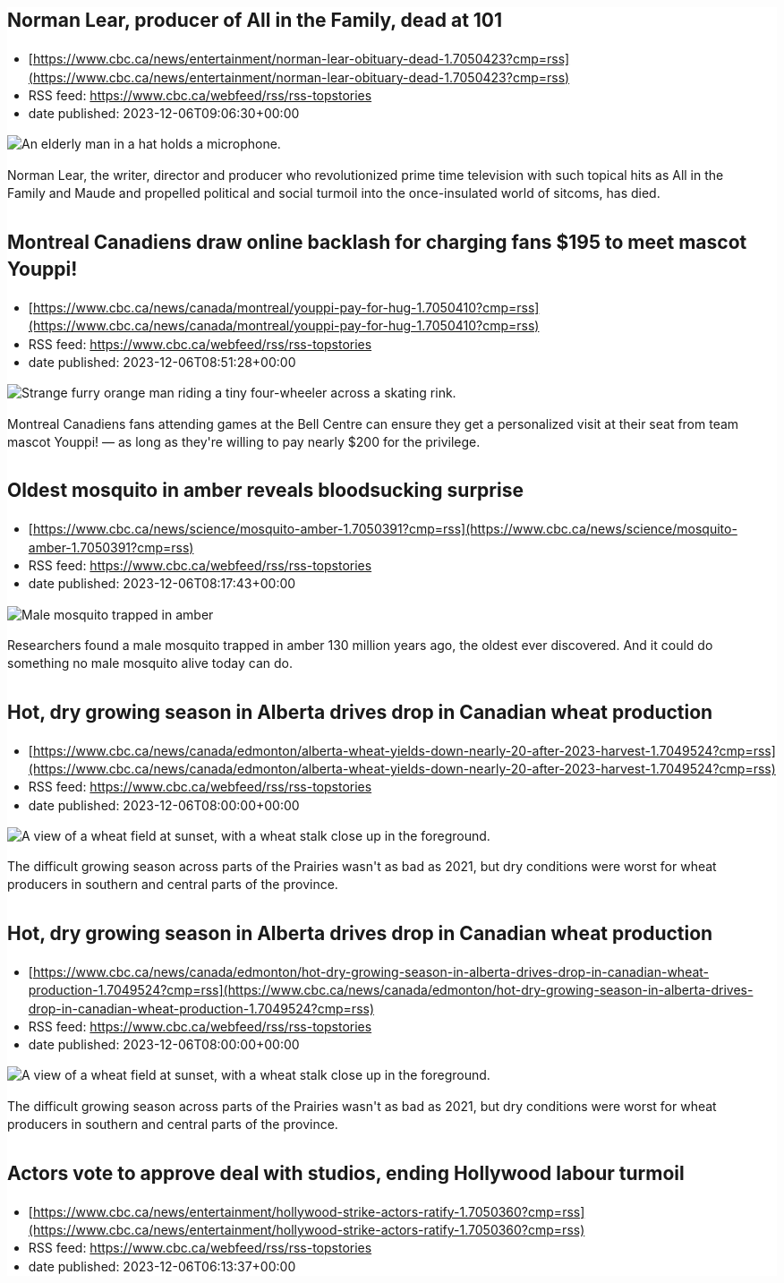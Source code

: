 ## Norman Lear, producer of All in the Family, dead at 101
 - [https://www.cbc.ca/news/entertainment/norman-lear-obituary-dead-1.7050423?cmp=rss](https://www.cbc.ca/news/entertainment/norman-lear-obituary-dead-1.7050423?cmp=rss)
 - RSS feed: https://www.cbc.ca/webfeed/rss/rss-topstories
 - date published: 2023-12-06T09:06:30+00:00

<img alt="An elderly man in a hat holds a microphone." height="349" src="https://i.cbc.ca/1.3549556.1701871161!/fileImage/httpImage/image.jpg_gen/derivatives/16x9_620/norman-lear.jpg" title="Norman Lear&apos;s shows managed to reflect the era&apos;s divisive debates about race, gender, and class in populist mainstream network TV." width="620" /><p>Norman Lear, the writer, director and producer who revolutionized prime time television with such topical hits as All in the Family and Maude and propelled political and social turmoil into the once-insulated world of sitcoms, has died.</p>

## Montreal Canadiens draw online backlash for charging fans $195 to meet mascot Youppi!
 - [https://www.cbc.ca/news/canada/montreal/youppi-pay-for-hug-1.7050410?cmp=rss](https://www.cbc.ca/news/canada/montreal/youppi-pay-for-hug-1.7050410?cmp=rss)
 - RSS feed: https://www.cbc.ca/webfeed/rss/rss-topstories
 - date published: 2023-12-06T08:51:28+00:00

<img alt="Strange furry orange man riding a tiny four-wheeler across a skating rink. " height="349" src="https://i.cbc.ca/1.5611771.1701870271!/cpImage/httpImage/image.jpg_gen/derivatives/16x9_620/hkn-bbn-youppi-hall-of-fame-20200614.jpg" title="Youppi!, seen above in 2019, is the first mascot from a Canadian team and also the first two-sport mascot to enter the Mascot Hall of Fame.   " width="620" /><p>Montreal Canadiens fans attending games at the Bell Centre can ensure they get a personalized visit at their seat from team mascot Youppi! — as long as they're willing to pay nearly $200 for the privilege.</p>

## Oldest mosquito in amber reveals bloodsucking surprise
 - [https://www.cbc.ca/news/science/mosquito-amber-1.7050391?cmp=rss](https://www.cbc.ca/news/science/mosquito-amber-1.7050391?cmp=rss)
 - RSS feed: https://www.cbc.ca/webfeed/rss/rss-topstories
 - date published: 2023-12-06T08:17:43+00:00

<img alt="Male mosquito trapped in amber" height="349" src="https://i.cbc.ca/1.7050395.1701867200!/fileImage/httpImage/image.JPG_gen/derivatives/16x9_620/science-mosquito.JPG" title="An undated handout image of a view from above of the body of a fossilized male mosquito trapped in amber found in central Lebanon dating to about 130 million years ago. " width="620" /><p>Researchers found a male mosquito trapped in amber 130 million years ago, the oldest ever discovered. And it could do something no male mosquito alive today can do.</p>

## Hot, dry growing season in Alberta drives drop in Canadian wheat production
 - [https://www.cbc.ca/news/canada/edmonton/alberta-wheat-yields-down-nearly-20-after-2023-harvest-1.7049524?cmp=rss](https://www.cbc.ca/news/canada/edmonton/alberta-wheat-yields-down-nearly-20-after-2023-harvest-1.7049524?cmp=rss)
 - RSS feed: https://www.cbc.ca/webfeed/rss/rss-topstories
 - date published: 2023-12-06T08:00:00+00:00

<img alt="A view of a wheat field at sunset, with a wheat stalk close up in the foreground." height="349" src="https://i.cbc.ca/1.7049902.1701812821!/cumulusImage/httpImage/image.jpg_gen/derivatives/16x9_620/wheat-fields-st-paul-alta.jpg" title="Wheat fields near St. Paul, Alta., on July 29, 2023." width="620" /><p>The difficult growing season across parts of the Prairies wasn't as bad as 2021, but dry conditions were worst for wheat producers in southern and central parts of the province.</p>

## Hot, dry growing season in Alberta drives drop in Canadian wheat production
 - [https://www.cbc.ca/news/canada/edmonton/hot-dry-growing-season-in-alberta-drives-drop-in-canadian-wheat-production-1.7049524?cmp=rss](https://www.cbc.ca/news/canada/edmonton/hot-dry-growing-season-in-alberta-drives-drop-in-canadian-wheat-production-1.7049524?cmp=rss)
 - RSS feed: https://www.cbc.ca/webfeed/rss/rss-topstories
 - date published: 2023-12-06T08:00:00+00:00

<img alt="A view of a wheat field at sunset, with a wheat stalk close up in the foreground." height="349" src="https://i.cbc.ca/1.7049902.1701812821!/cumulusImage/httpImage/image.jpg_gen/derivatives/16x9_620/wheat-fields-st-paul-alta.jpg" title="Wheat fields near St. Paul, Alta., on July 29, 2023." width="620" /><p>The difficult growing season across parts of the Prairies wasn't as bad as 2021, but dry conditions were worst for wheat producers in southern and central parts of the province.</p>

## Actors vote to approve deal with studios, ending Hollywood labour turmoil
 - [https://www.cbc.ca/news/entertainment/hollywood-strike-actors-ratify-1.7050360?cmp=rss](https://www.cbc.ca/news/entertainment/hollywood-strike-actors-ratify-1.7050360?cmp=rss)
 - RSS feed: https://www.cbc.ca/webfeed/rss/rss-topstories
 - date published: 2023-12-06T06:13:37+00:00
